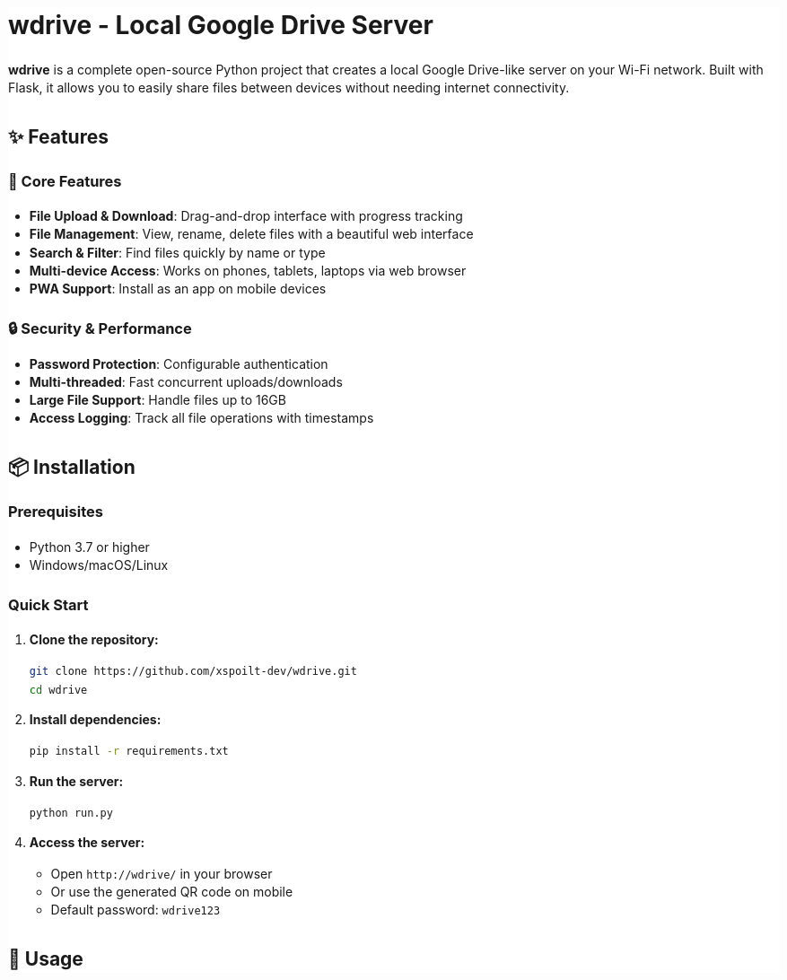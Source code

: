 # wdrive - Local Google Drive Server

**wdrive** is a complete open-source Python project that creates a local Google Drive-like server on your Wi-Fi network. Built with Flask, it allows you to easily share files between devices without needing internet connectivity.

## ✨ Features

### 🚀 Core Features
- **File Upload & Download**: Drag-and-drop interface with progress tracking
- **File Management**: View, rename, delete files with a beautiful web interface
- **Search & Filter**: Find files quickly by name or type
- **Multi-device Access**: Works on phones, tablets, laptops via web browser
- **PWA Support**: Install as an app on mobile devices

### 🔒 Security & Performance
- **Password Protection**: Configurable authentication
- **Multi-threaded**: Fast concurrent uploads/downloads
- **Large File Support**: Handle files up to 16GB
- **Access Logging**: Track all file operations with timestamps

## 📦 Installation

### Prerequisites
- Python 3.7 or higher
- Windows/macOS/Linux

### Quick Start

1. **Clone the repository:**
   ```bash
   git clone https://github.com/xspoilt-dev/wdrive.git
   cd wdrive
   ```

2. **Install dependencies:**
   ```bash
   pip install -r requirements.txt
   ```

3. **Run the server:**
   ```bash
   python run.py
   ```

4. **Access the server:**
   - Open `http://wdrive/` in your browser
   - Or use the generated QR code on mobile
   - Default password: `wdrive123`

## 🎯 Usage
